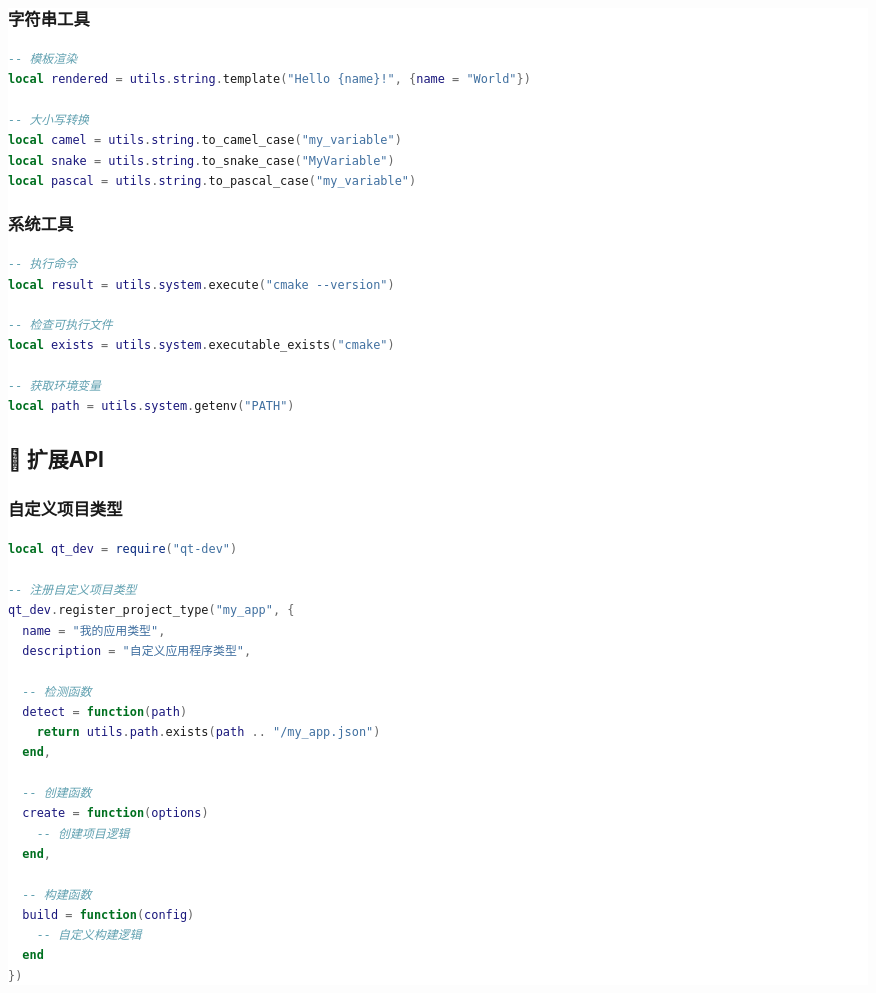 ### 字符串工具

```lua
-- 模板渲染
local rendered = utils.string.template("Hello {name}!", {name = "World"})

-- 大小写转换
local camel = utils.string.to_camel_case("my_variable")
local snake = utils.string.to_snake_case("MyVariable")
local pascal = utils.string.to_pascal_case("my_variable")
```

### 系统工具

```lua
-- 执行命令
local result = utils.system.execute("cmake --version")

-- 检查可执行文件
local exists = utils.system.executable_exists("cmake")

-- 获取环境变量
local path = utils.system.getenv("PATH")
```

## 🔌 扩展API

### 自定义项目类型

```lua
local qt_dev = require("qt-dev")

-- 注册自定义项目类型
qt_dev.register_project_type("my_app", {
  name = "我的应用类型",
  description = "自定义应用程序类型",
  
  -- 检测函数
  detect = function(path)
    return utils.path.exists(path .. "/my_app.json")
  end,
  
  -- 创建函数
  create = function(options)
    -- 创建项目逻辑
  end,
  
  -- 构建函数
  build = function(config)
    -- 自定义构建逻辑
  end
})
```
